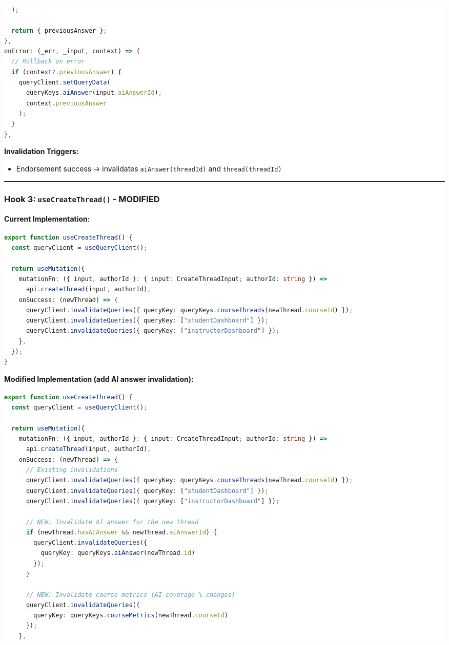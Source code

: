 ```typescript
  );

  return { previousAnswer };
},
onError: (_err, _input, context) => {
  // Rollback on error
  if (context?.previousAnswer) {
    queryClient.setQueryData(
      queryKeys.aiAnswer(input.aiAnswerId),
      context.previousAnswer
    );
  }
},
```

**Invalidation Triggers:**
- Endorsement success → invalidates `aiAnswer(threadId)` and `thread(threadId)`

---

### Hook 3: `useCreateThread()` - MODIFIED

**Current Implementation:**
```typescript
export function useCreateThread() {
  const queryClient = useQueryClient();

  return useMutation({
    mutationFn: ({ input, authorId }: { input: CreateThreadInput; authorId: string }) =>
      api.createThread(input, authorId),
    onSuccess: (newThread) => {
      queryClient.invalidateQueries({ queryKey: queryKeys.courseThreads(newThread.courseId) });
      queryClient.invalidateQueries({ queryKey: ["studentDashboard"] });
      queryClient.invalidateQueries({ queryKey: ["instructorDashboard"] });
    },
  });
}
```

**Modified Implementation (add AI answer invalidation):**
```typescript
export function useCreateThread() {
  const queryClient = useQueryClient();

  return useMutation({
    mutationFn: ({ input, authorId }: { input: CreateThreadInput; authorId: string }) =>
      api.createThread(input, authorId),
    onSuccess: (newThread) => {
      // Existing invalidations
      queryClient.invalidateQueries({ queryKey: queryKeys.courseThreads(newThread.courseId) });
      queryClient.invalidateQueries({ queryKey: ["studentDashboard"] });
      queryClient.invalidateQueries({ queryKey: ["instructorDashboard"] });

      // NEW: Invalidate AI answer for the new thread
      if (newThread.hasAIAnswer && newThread.aiAnswerId) {
        queryClient.invalidateQueries({
          queryKey: queryKeys.aiAnswer(newThread.id)
        });
      }

      // NEW: Invalidate course metrics (AI coverage % changes)
      queryClient.invalidateQueries({
        queryKey: queryKeys.courseMetrics(newThread.courseId)
      });
    },
```